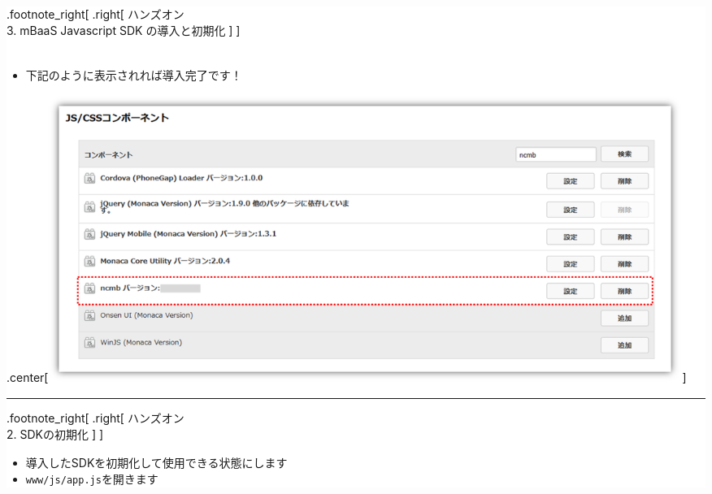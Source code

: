.footnote_right[
.right[
ハンズオン<br>3. mBaaS Javascript SDK の導入と初期化
]
]
<br><br>
* 下記のように表示されれば導入完了です！

.center[<img src="document-img/SDK_introduction_4.png" alt="SDK導入4" width="780px">]

---
.footnote_right[
.right[
ハンズオン<br>2. SDKの初期化
]
]
* 導入したSDKを初期化して使用できる状態にします
* `www/js/app.js`を開きます
